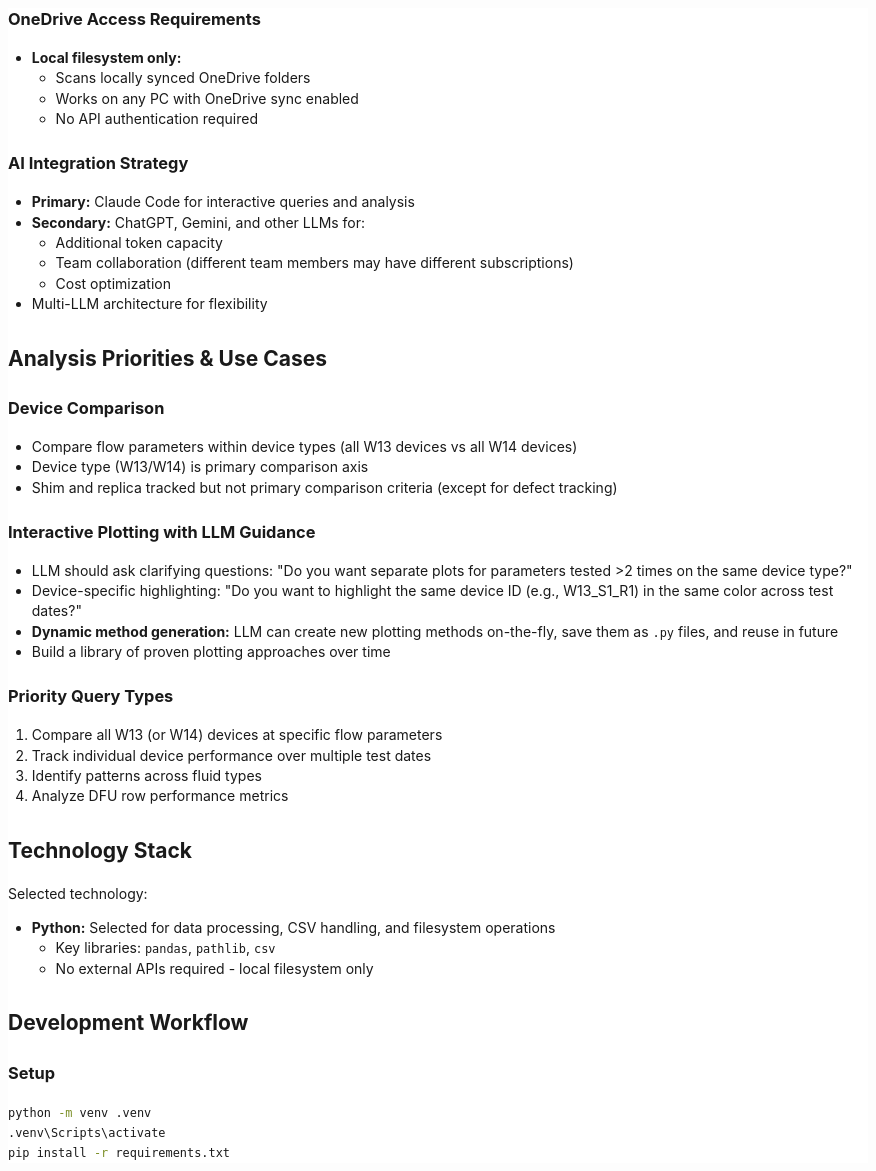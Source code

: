 ### OneDrive Access Requirements
- **Local filesystem only:**
  - Scans locally synced OneDrive folders
  - Works on any PC with OneDrive sync enabled
  - No API authentication required

### AI Integration Strategy
- **Primary:** Claude Code for interactive queries and analysis
- **Secondary:** ChatGPT, Gemini, and other LLMs for:
  - Additional token capacity
  - Team collaboration (different team members may have different subscriptions)
  - Cost optimization
- Multi-LLM architecture for flexibility

## Analysis Priorities & Use Cases

### Device Comparison
- Compare flow parameters within device types (all W13 devices vs all W14 devices)
- Device type (W13/W14) is primary comparison axis
- Shim and replica tracked but not primary comparison criteria (except for defect tracking)

### Interactive Plotting with LLM Guidance
- LLM should ask clarifying questions: "Do you want separate plots for parameters tested >2 times on the same device type?"
- Device-specific highlighting: "Do you want to highlight the same device ID (e.g., W13_S1_R1) in the same color across test dates?"
- **Dynamic method generation:** LLM can create new plotting methods on-the-fly, save them as `.py` files, and reuse in future
- Build a library of proven plotting approaches over time

### Priority Query Types
1. Compare all W13 (or W14) devices at specific flow parameters
2. Track individual device performance over multiple test dates
3. Identify patterns across fluid types
4. Analyze DFU row performance metrics

## Technology Stack

Selected technology:
- **Python:** Selected for data processing, CSV handling, and filesystem operations
  - Key libraries: `pandas`, `pathlib`, `csv`
  - No external APIs required - local filesystem only

## Development Workflow

### Setup
```bash
python -m venv .venv
.venv\Scripts\activate
pip install -r requirements.txt
```
